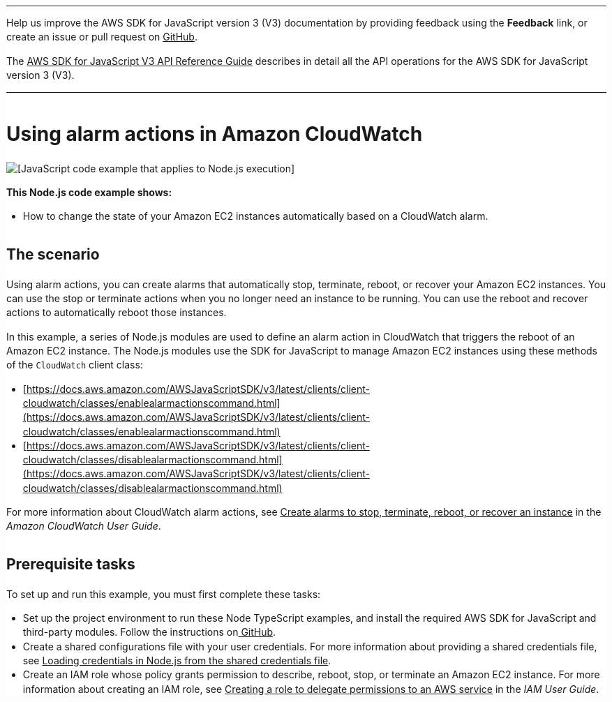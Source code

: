 --------

Help us improve the AWS SDK for JavaScript version 3 \(V3\) documentation by providing feedback using the **Feedback** link, or create an issue or pull request on [GitHub](https://github.com/awsdocs/aws-sdk-for-javascript-v3)\.

 The [AWS SDK for JavaScript V3 API Reference Guide](https://docs.aws.amazon.com/AWSJavaScriptSDK/v3/latest/index.html) describes in detail all the API operations for the AWS SDK for JavaScript version 3 \(V3\)\.

--------

# Using alarm actions in Amazon CloudWatch<a name="cloudwatch-examples-using-alarm-actions"></a>

![\[JavaScript code example that applies to Node.js execution\]](http://docs.aws.amazon.com/sdk-for-javascript/v3/developer-guide/images/nodeicon.png)

**This Node\.js code example shows:**
+ How to change the state of your Amazon EC2 instances automatically based on a CloudWatch alarm\.

## The scenario<a name="cloudwatch-examples-using-alarm-actions-scenario"></a>

Using alarm actions, you can create alarms that automatically stop, terminate, reboot, or recover your Amazon EC2 instances\. You can use the stop or terminate actions when you no longer need an instance to be running\. You can use the reboot and recover actions to automatically reboot those instances\. 

In this example, a series of Node\.js modules are used to define an alarm action in CloudWatch that triggers the reboot of an Amazon EC2 instance\. The Node\.js modules use the SDK for JavaScript to manage Amazon EC2 instances using these methods of the `CloudWatch` client class:
+ [https://docs.aws.amazon.com/AWSJavaScriptSDK/v3/latest/clients/client-cloudwatch/classes/enablealarmactionscommand.html](https://docs.aws.amazon.com/AWSJavaScriptSDK/v3/latest/clients/client-cloudwatch/classes/enablealarmactionscommand.html)
+ [https://docs.aws.amazon.com/AWSJavaScriptSDK/v3/latest/clients/client-cloudwatch/classes/disablealarmactionscommand.html](https://docs.aws.amazon.com/AWSJavaScriptSDK/v3/latest/clients/client-cloudwatch/classes/disablealarmactionscommand.html)

For more information about CloudWatch alarm actions, see [Create alarms to stop, terminate, reboot, or recover an instance](https://docs.aws.amazon.com/AWSEC2/latest/UserGuide/UsingAlarmActions.html) in the *Amazon CloudWatch User Guide*\.

## Prerequisite tasks<a name="cloudwatch-examples-using-alarm-actions-prerequisites"></a>

To set up and run this example, you must first complete these tasks:
+ Set up the project environment to run these Node TypeScript examples, and install the required AWS SDK for JavaScript and third\-party modules\. Follow the instructions on[ GitHub](https://github.com/awsdocs/aws-doc-sdk-examples/tree/master/javascriptv3/example_code/cloudwatch/README.md)\.
+ Create a shared configurations file with your user credentials\. For more information about providing a shared credentials file, see [Loading credentials in Node\.js from the shared credentials file](loading-node-credentials-shared.md)\.
+ Create an IAM role whose policy grants permission to describe, reboot, stop, or terminate an Amazon EC2 instance\. For more information about creating an IAM role, see [Creating a role to delegate permissions to an AWS service](https://docs.aws.amazon.com/IAM/latest/UserGuide/id_roles_create_for-service.html) in the *IAM User Guide*\.
